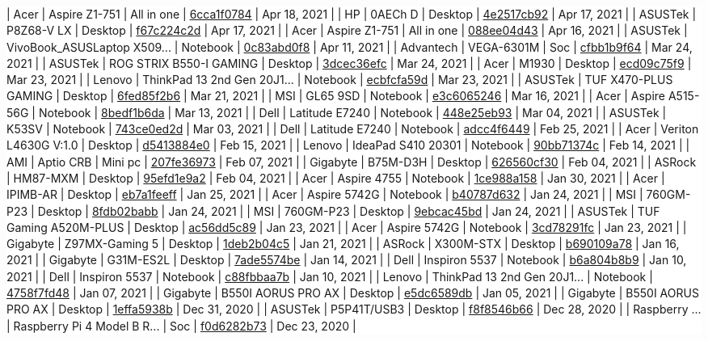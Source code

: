| Acer          | Aspire Z1-751               | All in one  | [6cca1f0784](https://linux-hardware.org/?probe=6cca1f0784) | Apr 18, 2021 |
| HP            | 0AECh D                     | Desktop     | [4e2517cb92](https://linux-hardware.org/?probe=4e2517cb92) | Apr 17, 2021 |
| ASUSTek       | P8Z68-V LX                  | Desktop     | [f67c224c2d](https://linux-hardware.org/?probe=f67c224c2d) | Apr 17, 2021 |
| Acer          | Aspire Z1-751               | All in one  | [088ee04d43](https://linux-hardware.org/?probe=088ee04d43) | Apr 16, 2021 |
| ASUSTek       | VivoBook_ASUSLaptop X509... | Notebook    | [0c83abd0f8](https://linux-hardware.org/?probe=0c83abd0f8) | Apr 11, 2021 |
| Advantech     | VEGA-6301M                  | Soc         | [cfbb1b9f64](https://linux-hardware.org/?probe=cfbb1b9f64) | Mar 24, 2021 |
| ASUSTek       | ROG STRIX B550-I GAMING     | Desktop     | [3dcec36efc](https://linux-hardware.org/?probe=3dcec36efc) | Mar 24, 2021 |
| Acer          | M1930                       | Desktop     | [ecd09c75f9](https://linux-hardware.org/?probe=ecd09c75f9) | Mar 23, 2021 |
| Lenovo        | ThinkPad 13 2nd Gen 20J1... | Notebook    | [ecbfcfa59d](https://linux-hardware.org/?probe=ecbfcfa59d) | Mar 23, 2021 |
| ASUSTek       | TUF X470-PLUS GAMING        | Desktop     | [6fed85f2b6](https://linux-hardware.org/?probe=6fed85f2b6) | Mar 21, 2021 |
| MSI           | GL65 9SD                    | Notebook    | [e3c6065246](https://linux-hardware.org/?probe=e3c6065246) | Mar 16, 2021 |
| Acer          | Aspire A515-56G             | Notebook    | [8bedf1b6da](https://linux-hardware.org/?probe=8bedf1b6da) | Mar 13, 2021 |
| Dell          | Latitude E7240              | Notebook    | [448e25eb93](https://linux-hardware.org/?probe=448e25eb93) | Mar 04, 2021 |
| ASUSTek       | K53SV                       | Notebook    | [743ce0ed2d](https://linux-hardware.org/?probe=743ce0ed2d) | Mar 03, 2021 |
| Dell          | Latitude E7240              | Notebook    | [adcc4f6449](https://linux-hardware.org/?probe=adcc4f6449) | Feb 25, 2021 |
| Acer          | Veriton L4630G V:1.0        | Desktop     | [d5413884e0](https://linux-hardware.org/?probe=d5413884e0) | Feb 15, 2021 |
| Lenovo        | IdeaPad S410 20301          | Notebook    | [90bb71374c](https://linux-hardware.org/?probe=90bb71374c) | Feb 14, 2021 |
| AMI           | Aptio CRB                   | Mini pc     | [207fe36973](https://linux-hardware.org/?probe=207fe36973) | Feb 07, 2021 |
| Gigabyte      | B75M-D3H                    | Desktop     | [626560cf30](https://linux-hardware.org/?probe=626560cf30) | Feb 04, 2021 |
| ASRock        | HM87-MXM                    | Desktop     | [95efd1e9a2](https://linux-hardware.org/?probe=95efd1e9a2) | Feb 04, 2021 |
| Acer          | Aspire 4755                 | Notebook    | [1ce988a158](https://linux-hardware.org/?probe=1ce988a158) | Jan 30, 2021 |
| Acer          | IPIMB-AR                    | Desktop     | [eb7a1feeff](https://linux-hardware.org/?probe=eb7a1feeff) | Jan 25, 2021 |
| Acer          | Aspire 5742G                | Notebook    | [b40787d632](https://linux-hardware.org/?probe=b40787d632) | Jan 24, 2021 |
| MSI           | 760GM-P23                   | Desktop     | [8fdb02babb](https://linux-hardware.org/?probe=8fdb02babb) | Jan 24, 2021 |
| MSI           | 760GM-P23                   | Desktop     | [9ebcac45bd](https://linux-hardware.org/?probe=9ebcac45bd) | Jan 24, 2021 |
| ASUSTek       | TUF Gaming A520M-PLUS       | Desktop     | [ac56dd5c89](https://linux-hardware.org/?probe=ac56dd5c89) | Jan 23, 2021 |
| Acer          | Aspire 5742G                | Notebook    | [3cd78291fc](https://linux-hardware.org/?probe=3cd78291fc) | Jan 23, 2021 |
| Gigabyte      | Z97MX-Gaming 5              | Desktop     | [1deb2b04c5](https://linux-hardware.org/?probe=1deb2b04c5) | Jan 21, 2021 |
| ASRock        | X300M-STX                   | Desktop     | [b690109a78](https://linux-hardware.org/?probe=b690109a78) | Jan 16, 2021 |
| Gigabyte      | G31M-ES2L                   | Desktop     | [7ade5574be](https://linux-hardware.org/?probe=7ade5574be) | Jan 14, 2021 |
| Dell          | Inspiron 5537               | Notebook    | [b6a804b8b9](https://linux-hardware.org/?probe=b6a804b8b9) | Jan 10, 2021 |
| Dell          | Inspiron 5537               | Notebook    | [c88fbbaa7b](https://linux-hardware.org/?probe=c88fbbaa7b) | Jan 10, 2021 |
| Lenovo        | ThinkPad 13 2nd Gen 20J1... | Notebook    | [4758f7fd48](https://linux-hardware.org/?probe=4758f7fd48) | Jan 07, 2021 |
| Gigabyte      | B550I AORUS PRO AX          | Desktop     | [e5dc6589db](https://linux-hardware.org/?probe=e5dc6589db) | Jan 05, 2021 |
| Gigabyte      | B550I AORUS PRO AX          | Desktop     | [1effa5938b](https://linux-hardware.org/?probe=1effa5938b) | Dec 31, 2020 |
| ASUSTek       | P5P41T/USB3                 | Desktop     | [f8f8546b66](https://linux-hardware.org/?probe=f8f8546b66) | Dec 28, 2020 |
| Raspberry ... | Raspberry Pi 4 Model B R... | Soc         | [f0d6282b73](https://linux-hardware.org/?probe=f0d6282b73) | Dec 23, 2020 |